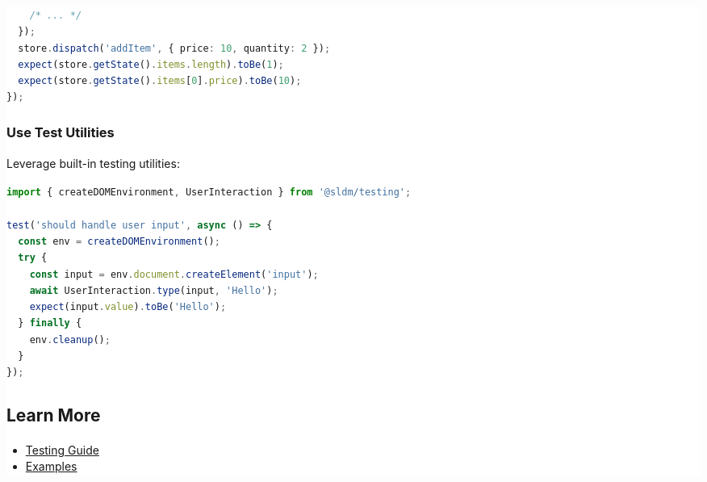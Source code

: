 ```typescript
    /* ... */
  });
  store.dispatch('addItem', { price: 10, quantity: 2 });
  expect(store.getState().items.length).toBe(1);
  expect(store.getState().items[0].price).toBe(10);
});
```

### Use Test Utilities

Leverage built-in testing utilities:

```typescript
import { createDOMEnvironment, UserInteraction } from '@sldm/testing';

test('should handle user input', async () => {
  const env = createDOMEnvironment();
  try {
    const input = env.document.createElement('input');
    await UserInteraction.type(input, 'Hello');
    expect(input.value).toBe('Hello');
  } finally {
    env.cleanup();
  }
});
```

## Learn More

- [Testing Guide](/guide/testing)
- [Examples](/examples/counter)
